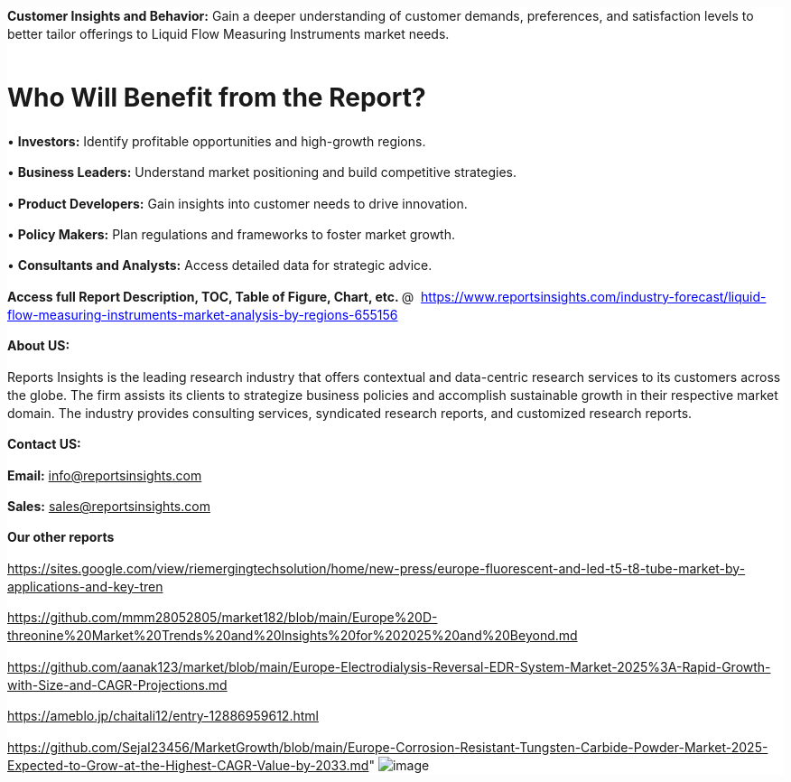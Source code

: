 <strong>Customer Insights and Behavior:</strong>
Gain a deeper understanding of customer demands, preferences, and satisfaction levels to better tailor offerings to Liquid Flow Measuring Instruments market needs.

# <strong>Who Will Benefit from the Report?</strong>

• <strong>Investors:</strong> Identify profitable opportunities and high-growth regions.

• <strong>Business Leaders:</strong> Understand market positioning and build competitive strategies.

• <strong>Product Developers:</strong> Gain insights into customer needs to drive innovation.

• <strong>Policy Makers:</strong> Plan regulations and frameworks to foster market growth.

• <strong>Consultants and Analysts:</strong> Access detailed data for strategic advice.
</ul>
<strong>Access full Report Description, TOC, Table of Figure, Chart, etc. </strong>@  <a href=https://www.reportsinsights.com/industry-forecast/liquid-flow-measuring-instruments-market-analysis-by-regions-655156 style=color:#0000ff;>https://www.reportsinsights.com/industry-forecast/liquid-flow-measuring-instruments-market-analysis-by-regions-655156</a></font>

<strong><strong>About US</strong>:</strong>

Reports Insights is the leading research industry that offers contextual and data-centric research services to its customers across the globe. The firm assists its clients to strategize business policies and accomplish sustainable growth in their respective market domain. The industry provides consulting services, syndicated research reports, and customized research reports.

<strong>Contact US:</strong>

<p class=""""><b>Email:</b> <a href=mailto:info@reportsinsights.com>info@reportsinsights.com</a></p>
<p class=""""><b>Sales:</b> <a href=mailto:sales@reportsinsights.com>sales@reportsinsights.com</a></p>

<strong>Our other reports</strong>

<a href=https://sites.google.com/view/riemergingtechsolution/home/new-press/europe-fluorescent-and-led-t5-t8-tube-market-by-applications-and-key-tren>https://sites.google.com/view/riemergingtechsolution/home/new-press/europe-fluorescent-and-led-t5-t8-tube-market-by-applications-and-key-tren</a>

<a href=https://github.com/mmm28052805/market182/blob/main/Europe%20D-threonine%20Market%20Trends%20and%20Insights%20for%202025%20and%20Beyond.md>https://github.com/mmm28052805/market182/blob/main/Europe%20D-threonine%20Market%20Trends%20and%20Insights%20for%202025%20and%20Beyond.md</a>

<a href=https://github.com/aanak123/market/blob/main/Europe-Electrodialysis-Reversal-EDR-System-Market-2025%3A-Rapid-Growth-with-Size-and-CAGR-Projections.md>https://github.com/aanak123/market/blob/main/Europe-Electrodialysis-Reversal-EDR-System-Market-2025%3A-Rapid-Growth-with-Size-and-CAGR-Projections.md</a>

<a href=https://ameblo.jp/chaitali12/entry-12886959612.html>https://ameblo.jp/chaitali12/entry-12886959612.html</a>

<a href=https://github.com/Sejal23456/MarketGrowth/blob/main/Europe-Corrosion-Resistant-Tungsten-Carbide-Powder-Market-2025-Expected-to-Grow-at-the-Highest-CAGR-Value-by-2033.md>https://github.com/Sejal23456/MarketGrowth/blob/main/Europe-Corrosion-Resistant-Tungsten-Carbide-Powder-Market-2025-Expected-to-Grow-at-the-Highest-CAGR-Value-by-2033.md</a>"
![image](https://github.com/user-attachments/assets/593c5cfc-f7a8-4017-aae8-572b434d5129)
